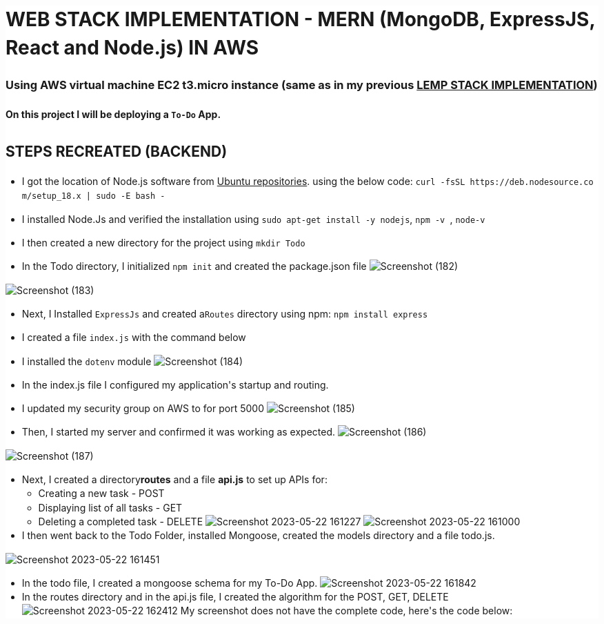 
# WEB STACK IMPLEMENTATION - MERN  (MongoDB, **ExpressJS**, React and Node.js) IN AWS
### Using AWS virtual machine EC2 t3.micro instance (same as in my previous [LEMP STACK IMPLEMENTATION](https://github.com/Mhoet/devops-pbl/blob/main/lemp-stack-implmentation.md))

#### On this project I will be deploying a ``To-Do`` App.

## STEPS RECREATED (BACKEND)
- I got the location of Node.js software from [Ubuntu repositories](https://github.com/nodesource/distributions#deb). using the below code:
```curl -fsSL https://deb.nodesource.com/setup_18.x | sudo -E bash -```
-  I installed Node.Js and verified the installation using 
```sudo apt-get install -y nodejs```, ```npm -v ```, ```node-v ```

-  I then created a new directory for the project using 
```mkdir Todo```
-  In the Todo directory, I initialized ```npm init``` and created the package.json file
![Screenshot (182)](https://github.com/Mhoet/devops-pbl/assets/81827857/999b9931-b513-4b32-befe-25da3324eb37)

![Screenshot (183)](https://github.com/Mhoet/devops-pbl/assets/81827857/d8d02a2f-1e4a-4a02-89e1-fd55ab578621)
- Next, I Installed `ExpressJs` and created a`Routes` directory using npm:
```npm install express```
- I created a file  `index.js`  with the command below
- I installed the  `dotenv`  module
![Screenshot (184)](https://github.com/Mhoet/devops-pbl/assets/81827857/54ee64a1-b3c0-493d-844e-1fc7a773d507)

- In the index.js file I configured  my application's startup and routing. 
- I updated my security group on AWS to for port 5000
![Screenshot (185)](https://github.com/Mhoet/devops-pbl/assets/81827857/a411e2a8-ddee-44aa-83fe-494082e934e5)
- Then, I started my server and confirmed it was working as expected.
![Screenshot (186)](https://github.com/Mhoet/devops-pbl/assets/81827857/f635ae5a-9844-40d2-885f-a9eca28995e1)

![Screenshot (187)](https://github.com/Mhoet/devops-pbl/assets/81827857/030e8fcc-3214-44bf-a1e4-439cefb0bec9)
- Next, I created a directory**routes** and a file **api.js** to set up APIs for:
	- Creating a new task - POST
	- Displaying list of all tasks - GET
	- Deleting a completed task - DELETE
![Screenshot 2023-05-22 161227](https://github.com/Mhoet/devops-pbl/assets/81827857/cf09d584-749a-41c8-9d9a-de1cc0739a91)
![Screenshot 2023-05-22 161000](https://github.com/Mhoet/devops-pbl/assets/81827857/1959bff2-3e41-4dd6-8c94-775f08d6f6c8)
- I then went back to the Todo Folder, installed Mongoose, created the models directory and a file todo.js.

![Screenshot 2023-05-22 161451](https://github.com/Mhoet/devops-pbl/assets/81827857/176a6f45-cca3-4a93-9aa7-9fc86c581f2a)
- In the todo file, I created a mongoose schema for my To-Do App.
![Screenshot 2023-05-22 161842](https://github.com/Mhoet/devops-pbl/assets/81827857/7c70165d-a3e6-47e8-b394-a2c2ffd992e7)
- In the routes directory and in the api.js file, I created the algorithm for the POST, GET, DELETE
![Screenshot 2023-05-22 162412](https://github.com/Mhoet/devops-pbl/assets/81827857/b78f6c52-84b2-4ae1-bce4-5a3c9aa6145f)
My screenshot does not have the complete code, here's the code below:
```